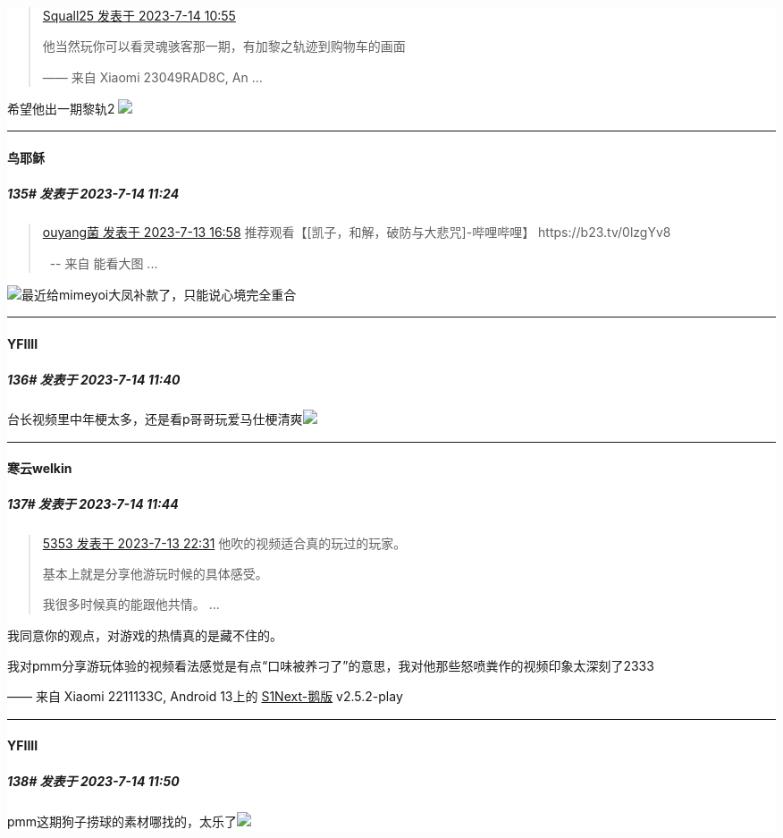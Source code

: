 <blockquote><a href="httphttps://bbs.saraba1st.com/2b/forum.php?mod=redirect&amp;goto=findpost&amp;pid=61657046&amp;ptid=2144272" target="_blank">Squall25 发表于 2023-7-14 10:55</a>

他当然玩你可以看灵魂骇客那一期，有加黎之轨迹到购物车的画面

—— 来自 Xiaomi 23049RAD8C, An ...</blockquote>
希望他出一期黎轨2
<img src="https://static.saraba1st.com/image/smiley/face2017/031.png" referrerpolicy="no-referrer">


*****

####  鸟耶稣  
##### 135#       发表于 2023-7-14 11:24

<blockquote><a href="httphttps://bbs.saraba1st.com/2b/forum.php?mod=redirect&amp;goto=findpost&amp;pid=61650511&amp;ptid=2144272" target="_blank">ouyang菌 发表于 2023-7-13 16:58</a>
推荐观看【[凯子，和解，破防与大悲咒]-哔哩哔哩】 https://b23.tv/0lzgYv8  

  -- 来自 能看大图 ...</blockquote>
<img src="https://static.saraba1st.com/image/smiley/face2017/067.png" referrerpolicy="no-referrer">最近给mimeyoi大凤补款了，只能说心境完全重合


*****

####  YFIIII  
##### 136#       发表于 2023-7-14 11:40

台长视频里中年梗太多，还是看p哥哥玩爱马仕梗清爽<img src="https://static.saraba1st.com/image/smiley/face2017/067.png" referrerpolicy="no-referrer">

*****

####  寒云welkin  
##### 137#       发表于 2023-7-14 11:44

<blockquote><a href="httphttps://bbs.saraba1st.com/2b/forum.php?mod=redirect&amp;goto=findpost&amp;pid=61653419&amp;ptid=2144272" target="_blank">5353 发表于 2023-7-13 22:31</a>
他吹的视频适合真的玩过的玩家。

基本上就是分享他游玩时候的具体感受。

我很多时候真的能跟他共情。 ...</blockquote>
我同意你的观点，对游戏的热情真的是藏不住的。

我对pmm分享游玩体验的视频看法感觉是有点“口味被养刁了”的意思，我对他那些怒喷粪作的视频印象太深刻了2333

—— 来自 Xiaomi 2211133C, Android 13上的 [S1Next-鹅版](https://github.com/ykrank/S1-Next/releases) v2.5.2-play


*****

####  YFIIII  
##### 138#       发表于 2023-7-14 11:50

pmm这期狗子捞球的素材哪找的，太乐了<img src="https://static.saraba1st.com/image/smiley/face2017/066.png" referrerpolicy="no-referrer">
